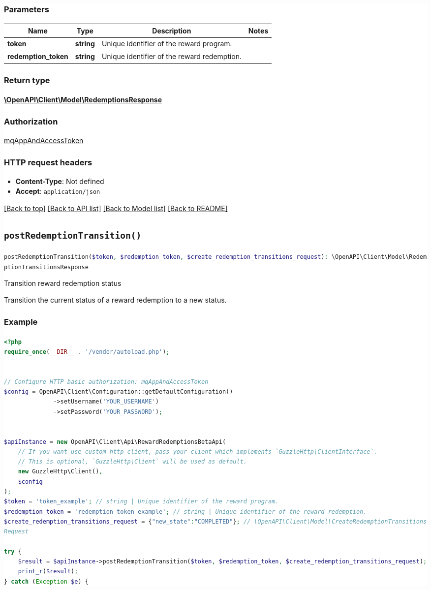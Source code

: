 ### Parameters

Name | Type | Description  | Notes
------------- | ------------- | ------------- | -------------
 **token** | **string**| Unique identifier of the reward program. |
 **redemption_token** | **string**| Unique identifier of the reward redemption. |

### Return type

[**\OpenAPI\Client\Model\RedemptionsResponse**](../Model/RedemptionsResponse.md)

### Authorization

[mqAppAndAccessToken](../../README.md#mqAppAndAccessToken)

### HTTP request headers

- **Content-Type**: Not defined
- **Accept**: `application/json`

[[Back to top]](#) [[Back to API list]](../../README.md#endpoints)
[[Back to Model list]](../../README.md#models)
[[Back to README]](../../README.md)

## `postRedemptionTransition()`

```php
postRedemptionTransition($token, $redemption_token, $create_redemption_transitions_request): \OpenAPI\Client\Model\RedemptionTransitionsResponse
```

Transition reward redemption status

Transition the current status of a reward redemption to a new status.

### Example

```php
<?php
require_once(__DIR__ . '/vendor/autoload.php');


// Configure HTTP basic authorization: mqAppAndAccessToken
$config = OpenAPI\Client\Configuration::getDefaultConfiguration()
              ->setUsername('YOUR_USERNAME')
              ->setPassword('YOUR_PASSWORD');


$apiInstance = new OpenAPI\Client\Api\RewardRedemptionsBetaApi(
    // If you want use custom http client, pass your client which implements `GuzzleHttp\ClientInterface`.
    // This is optional, `GuzzleHttp\Client` will be used as default.
    new GuzzleHttp\Client(),
    $config
);
$token = 'token_example'; // string | Unique identifier of the reward program.
$redemption_token = 'redemption_token_example'; // string | Unique identifier of the reward redemption.
$create_redemption_transitions_request = {"new_state":"COMPLETED"}; // \OpenAPI\Client\Model\CreateRedemptionTransitionsRequest

try {
    $result = $apiInstance->postRedemptionTransition($token, $redemption_token, $create_redemption_transitions_request);
    print_r($result);
} catch (Exception $e) {
```